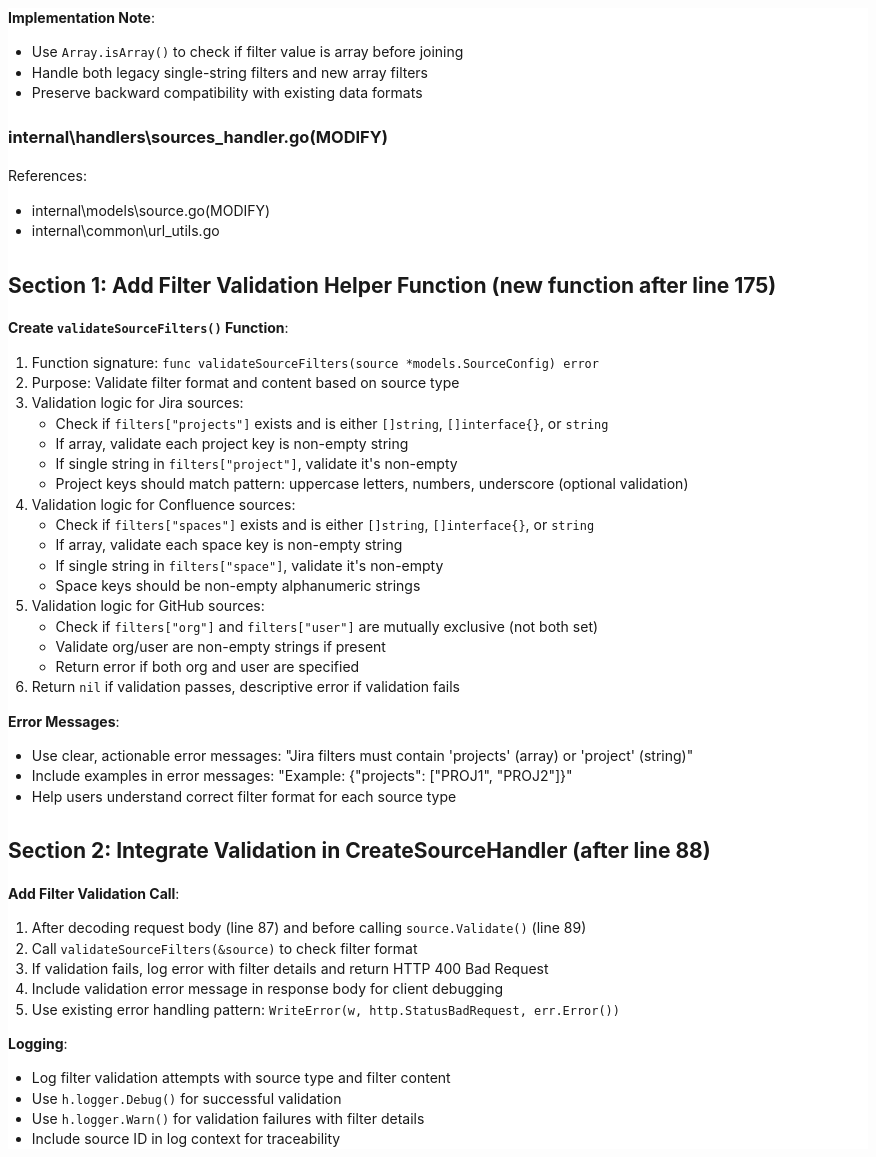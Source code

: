 **Implementation Note**:
- Use `Array.isArray()` to check if filter value is array before joining
- Handle both legacy single-string filters and new array filters
- Preserve backward compatibility with existing data formats

### internal\handlers\sources_handler.go(MODIFY)

References: 

- internal\models\source.go(MODIFY)
- internal\common\url_utils.go

## Section 1: Add Filter Validation Helper Function (new function after line 175)

**Create `validateSourceFilters()` Function**:
1. Function signature: `func validateSourceFilters(source *models.SourceConfig) error`
2. Purpose: Validate filter format and content based on source type
3. Validation logic for Jira sources:
   - Check if `filters["projects"]` exists and is either `[]string`, `[]interface{}`, or `string`
   - If array, validate each project key is non-empty string
   - If single string in `filters["project"]`, validate it's non-empty
   - Project keys should match pattern: uppercase letters, numbers, underscore (optional validation)
4. Validation logic for Confluence sources:
   - Check if `filters["spaces"]` exists and is either `[]string`, `[]interface{}`, or `string`
   - If array, validate each space key is non-empty string
   - If single string in `filters["space"]`, validate it's non-empty
   - Space keys should be non-empty alphanumeric strings
5. Validation logic for GitHub sources:
   - Check if `filters["org"]` and `filters["user"]` are mutually exclusive (not both set)
   - Validate org/user are non-empty strings if present
   - Return error if both org and user are specified
6. Return `nil` if validation passes, descriptive error if validation fails

**Error Messages**:
- Use clear, actionable error messages: "Jira filters must contain 'projects' (array) or 'project' (string)"
- Include examples in error messages: "Example: {\"projects\": [\"PROJ1\", \"PROJ2\"]}"
- Help users understand correct filter format for each source type

## Section 2: Integrate Validation in CreateSourceHandler (after line 88)

**Add Filter Validation Call**:
1. After decoding request body (line 87) and before calling `source.Validate()` (line 89)
2. Call `validateSourceFilters(&source)` to check filter format
3. If validation fails, log error with filter details and return HTTP 400 Bad Request
4. Include validation error message in response body for client debugging
5. Use existing error handling pattern: `WriteError(w, http.StatusBadRequest, err.Error())`

**Logging**:
- Log filter validation attempts with source type and filter content
- Use `h.logger.Debug()` for successful validation
- Use `h.logger.Warn()` for validation failures with filter details
- Include source ID in log context for traceability
